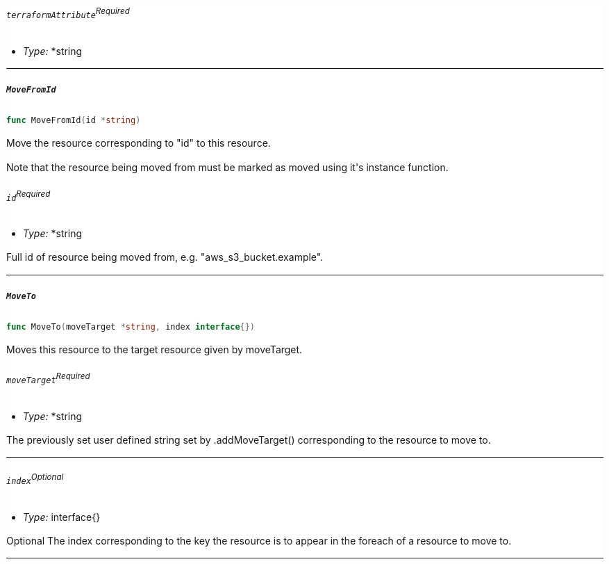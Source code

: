 ###### `terraformAttribute`<sup>Required</sup> <a name="terraformAttribute" id="@cdktf/provider-newrelic.alertPolicy.AlertPolicy.interpolationForAttribute.parameter.terraformAttribute"></a>

- *Type:* *string

---

##### `MoveFromId` <a name="MoveFromId" id="@cdktf/provider-newrelic.alertPolicy.AlertPolicy.moveFromId"></a>

```go
func MoveFromId(id *string)
```

Move the resource corresponding to "id" to this resource.

Note that the resource being moved from must be marked as moved using it's instance function.

###### `id`<sup>Required</sup> <a name="id" id="@cdktf/provider-newrelic.alertPolicy.AlertPolicy.moveFromId.parameter.id"></a>

- *Type:* *string

Full id of resource being moved from, e.g. "aws_s3_bucket.example".

---

##### `MoveTo` <a name="MoveTo" id="@cdktf/provider-newrelic.alertPolicy.AlertPolicy.moveTo"></a>

```go
func MoveTo(moveTarget *string, index interface{})
```

Moves this resource to the target resource given by moveTarget.

###### `moveTarget`<sup>Required</sup> <a name="moveTarget" id="@cdktf/provider-newrelic.alertPolicy.AlertPolicy.moveTo.parameter.moveTarget"></a>

- *Type:* *string

The previously set user defined string set by .addMoveTarget() corresponding to the resource to move to.

---

###### `index`<sup>Optional</sup> <a name="index" id="@cdktf/provider-newrelic.alertPolicy.AlertPolicy.moveTo.parameter.index"></a>

- *Type:* interface{}

Optional The index corresponding to the key the resource is to appear in the foreach of a resource to move to.

---